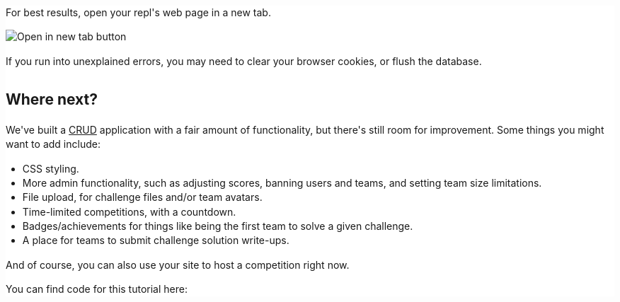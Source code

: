For best results, open your repl's web page in a new tab.

![Open in new tab button](https://replit-docs-images.bardia.repl.co/images/tutorials/28-technical-challenge-site/replit-browser-open-in-new-tab.png)

If you run into unexplained errors, you may need to clear your browser cookies, or flush the database.

## Where next?

We've built a [CRUD](https://en.wikipedia.org/wiki/Create,_read,_update_and_delete) application with a fair amount of functionality, but there's still room for improvement. Some things you might want to add include:

* CSS styling.
* More admin functionality, such as adjusting scores, banning users and teams, and setting team size limitations.
* File upload, for challenge files and/or team avatars.
* Time-limited competitions, with a countdown.
* Badges/achievements for things like being the first team to solve a given challenge.
* A place for teams to submit challenge solution write-ups.

And of course, you can also use your site to host a competition right now.

You can find code for this tutorial here:

<iframe height="400px" width="100%" src="https://replit.com/@ritza/challenge-website?embed=true" scrolling="no" frameborder="no" allowtransparency="true" allowfullscreen="true" sandbox="allow-forms allow-pointer-lock allow-popups allow-same-origin allow-scripts allow-modals"></iframe>
